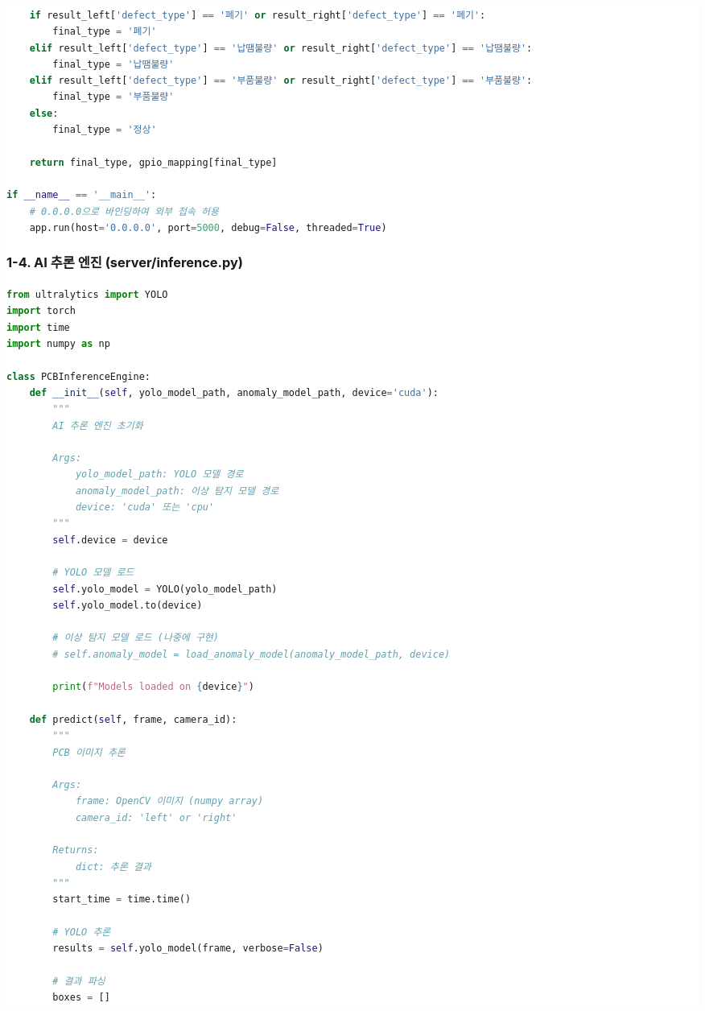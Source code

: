 ```python
    if result_left['defect_type'] == '폐기' or result_right['defect_type'] == '폐기':
        final_type = '폐기'
    elif result_left['defect_type'] == '납땜불량' or result_right['defect_type'] == '납땜불량':
        final_type = '납땜불량'
    elif result_left['defect_type'] == '부품불량' or result_right['defect_type'] == '부품불량':
        final_type = '부품불량'
    else:
        final_type = '정상'

    return final_type, gpio_mapping[final_type]

if __name__ == '__main__':
    # 0.0.0.0으로 바인딩하여 외부 접속 허용
    app.run(host='0.0.0.0', port=5000, debug=False, threaded=True)
```

### 1-4. AI 추론 엔진 (server/inference.py)

```python
from ultralytics import YOLO
import torch
import time
import numpy as np

class PCBInferenceEngine:
    def __init__(self, yolo_model_path, anomaly_model_path, device='cuda'):
        """
        AI 추론 엔진 초기화

        Args:
            yolo_model_path: YOLO 모델 경로
            anomaly_model_path: 이상 탐지 모델 경로
            device: 'cuda' 또는 'cpu'
        """
        self.device = device

        # YOLO 모델 로드
        self.yolo_model = YOLO(yolo_model_path)
        self.yolo_model.to(device)

        # 이상 탐지 모델 로드 (나중에 구현)
        # self.anomaly_model = load_anomaly_model(anomaly_model_path, device)

        print(f"Models loaded on {device}")

    def predict(self, frame, camera_id):
        """
        PCB 이미지 추론

        Args:
            frame: OpenCV 이미지 (numpy array)
            camera_id: 'left' or 'right'

        Returns:
            dict: 추론 결과
        """
        start_time = time.time()

        # YOLO 추론
        results = self.yolo_model(frame, verbose=False)

        # 결과 파싱
        boxes = []
```